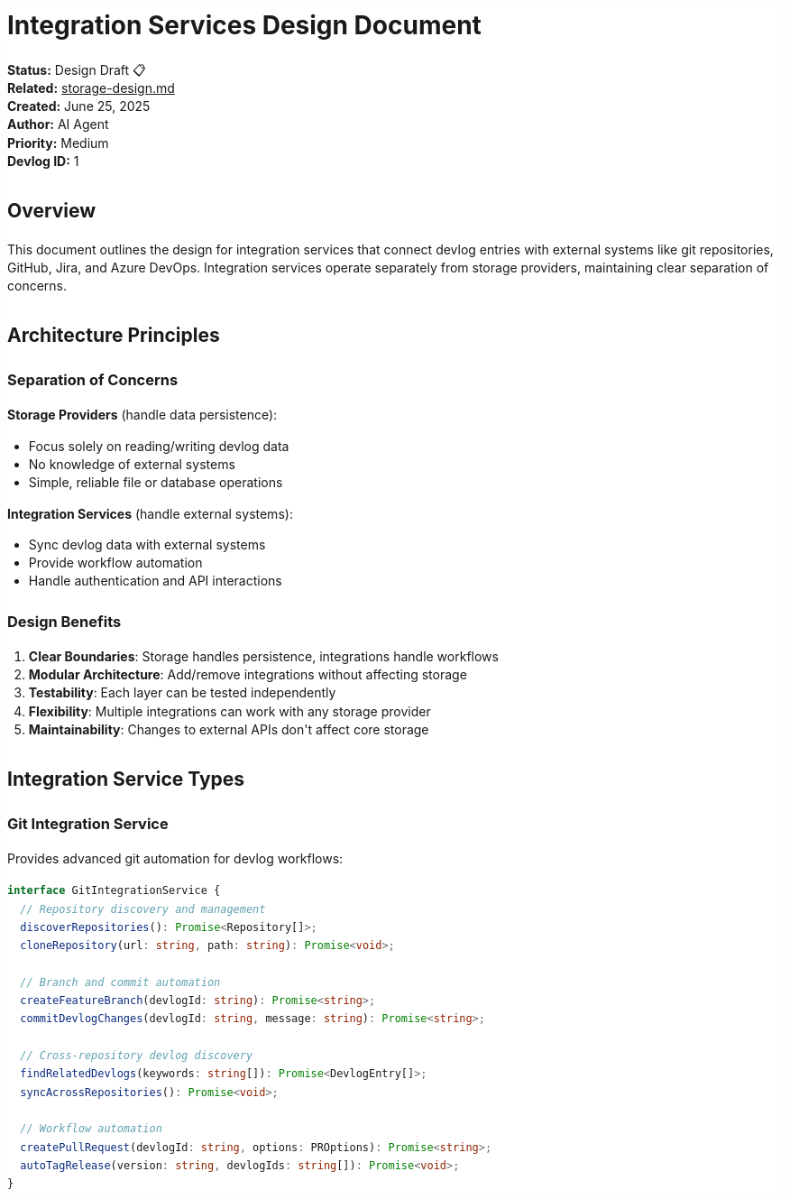 # Integration Services Design Document

**Status:** Design Draft 📋  
**Related:** [storage-design.md](./storage-design.md)  
**Created:** June 25, 2025  
**Author:** AI Agent  
**Priority:** Medium  
**Devlog ID:** 1

## Overview

This document outlines the design for integration services that connect devlog entries with external systems like git repositories, GitHub, Jira, and Azure DevOps. Integration services operate separately from storage providers, maintaining clear separation of concerns.

## Architecture Principles

### Separation of Concerns

**Storage Providers** (handle data persistence):
- Focus solely on reading/writing devlog data
- No knowledge of external systems
- Simple, reliable file or database operations

**Integration Services** (handle external systems):
- Sync devlog data with external systems
- Provide workflow automation
- Handle authentication and API interactions

### Design Benefits

1. **Clear Boundaries**: Storage handles persistence, integrations handle workflows
2. **Modular Architecture**: Add/remove integrations without affecting storage
3. **Testability**: Each layer can be tested independently
4. **Flexibility**: Multiple integrations can work with any storage provider
5. **Maintainability**: Changes to external APIs don't affect core storage

## Integration Service Types

### Git Integration Service

Provides advanced git automation for devlog workflows:

```typescript
interface GitIntegrationService {
  // Repository discovery and management
  discoverRepositories(): Promise<Repository[]>;
  cloneRepository(url: string, path: string): Promise<void>;
  
  // Branch and commit automation  
  createFeatureBranch(devlogId: string): Promise<string>;
  commitDevlogChanges(devlogId: string, message: string): Promise<string>;
  
  // Cross-repository devlog discovery
  findRelatedDevlogs(keywords: string[]): Promise<DevlogEntry[]>;
  syncAcrossRepositories(): Promise<void>;
  
  // Workflow automation
  createPullRequest(devlogId: string, options: PROptions): Promise<string>;
  autoTagRelease(version: string, devlogIds: string[]): Promise<void>;
}
```
